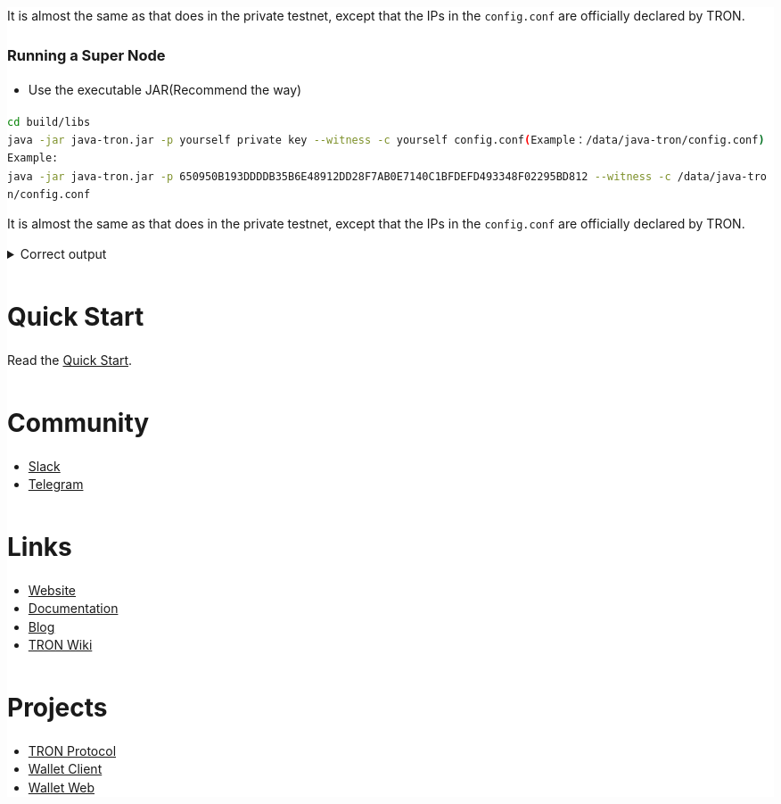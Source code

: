 It is almost the same as that does in the private testnet, except that the IPs in the `config.conf` are officially declared by TRON.

### Running a Super Node

* Use the executable JAR(Recommend the way)

```bash
cd build/libs
java -jar java-tron.jar -p yourself private key --witness -c yourself config.conf(Example：/data/java-tron/config.conf)
Example:
java -jar java-tron.jar -p 650950B193DDDDB35B6E48912DD28F7AB0E7140C1BFDEFD493348F02295BD812 --witness -c /data/java-tron/config.conf

```

It is almost the same as that does in the private testnet, except that the IPs in the `config.conf` are officially declared by TRON.

<details><summary>Correct output</summary></details>

# Quick Start

Read the [Quick Start](http://wiki.tron.network/en/latest/quick_start.html).

# Community

* [Slack](https://join.slack.com/t/tronfoundation/shared_invite/enQtMzAzNzg4NTI4NDM3LTAyZGQzMzEzMjNkNDU0ZjNkNTA4OTYyNTA5YWZmYjE3MTEyOWZhNzljNzQwODM3NDQ0OWRiMTIyMDhlYzgyOGQ)
* [Telegram](https://t.me/tronnetworkEN)

# Links

* [Website](https://tron.network/)
* [Documentation](https://github.com/tronprotocol/java-tron)
* [Blog](https://tronprotocol.github.io/tron-blog/)
* [TRON Wiki](http://wiki.tron.network/en/latest/)

# Projects

* [TRON Protocol](https://github.com/tronprotocol/protocol)
* [Wallet Client](https://github.com/tronprotocol/wallet-cli)
* [Wallet Web](https://github.com/tronprotocol/wallet-web)
